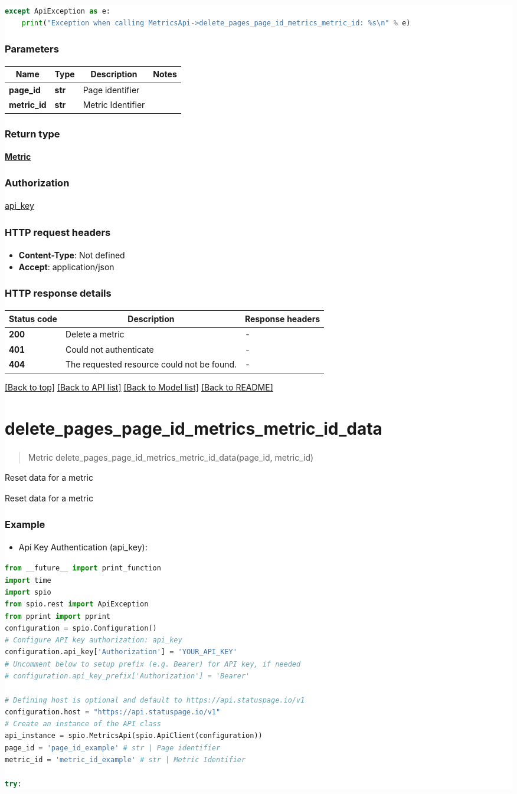 ```python
except ApiException as e:
    print("Exception when calling MetricsApi->delete_pages_page_id_metrics_metric_id: %s\n" % e)
```

### Parameters

Name | Type | Description  | Notes
------------- | ------------- | ------------- | -------------
 **page_id** | **str**| Page identifier | 
 **metric_id** | **str**| Metric Identifier | 

### Return type

[**Metric**](Metric.md)

### Authorization

[api_key](../README.md#api_key)

### HTTP request headers

 - **Content-Type**: Not defined
 - **Accept**: application/json

### HTTP response details
| Status code | Description | Response headers |
|-------------|-------------|------------------|
**200** | Delete a metric |  -  |
**401** | Could not authenticate |  -  |
**404** | The requested resource could not be found. |  -  |

[[Back to top]](#) [[Back to API list]](../README.md#documentation-for-api-endpoints) [[Back to Model list]](../README.md#documentation-for-models) [[Back to README]](../README.md)

# **delete_pages_page_id_metrics_metric_id_data**
> Metric delete_pages_page_id_metrics_metric_id_data(page_id, metric_id)

Reset data for a metric

Reset data for a metric

### Example

* Api Key Authentication (api_key):
```python
from __future__ import print_function
import time
import spio
from spio.rest import ApiException
from pprint import pprint
configuration = spio.Configuration()
# Configure API key authorization: api_key
configuration.api_key['Authorization'] = 'YOUR_API_KEY'
# Uncomment below to setup prefix (e.g. Bearer) for API key, if needed
# configuration.api_key_prefix['Authorization'] = 'Bearer'

# Defining host is optional and default to https://api.statuspage.io/v1
configuration.host = "https://api.statuspage.io/v1"
# Create an instance of the API class
api_instance = spio.MetricsApi(spio.ApiClient(configuration))
page_id = 'page_id_example' # str | Page identifier
metric_id = 'metric_id_example' # str | Metric Identifier

try:
```